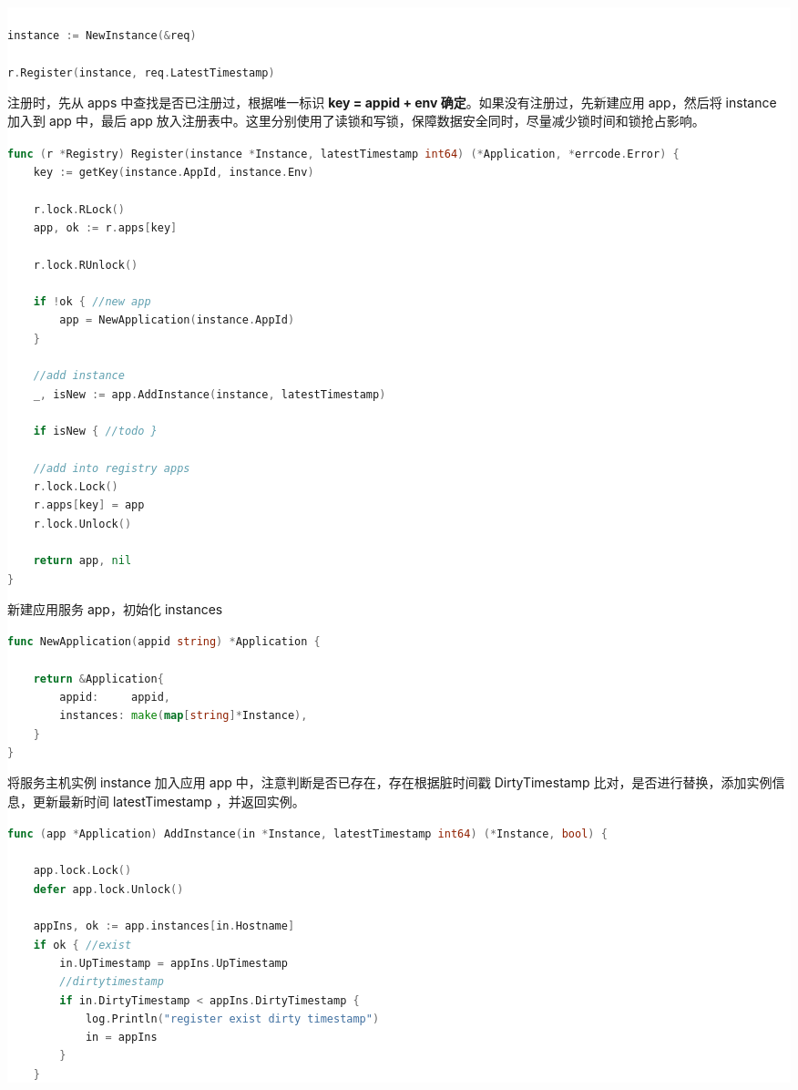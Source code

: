 ```go

instance := NewInstance(&req)

r.Register(instance, req.LatestTimestamp)
```

注册时，先从 apps 中查找是否已注册过，根据唯一标识 **key = appid + env  确定**。如果没有注册过，先新建应用 app，然后将 instance 加入到 app 中，最后 app 放入注册表中。这里分别使用了读锁和写锁，保障数据安全同时，尽量减少锁时间和锁抢占影响。

```go
func (r *Registry) Register(instance *Instance, latestTimestamp int64) (*Application, *errcode.Error) {
    key := getKey(instance.AppId, instance.Env)
    
    r.lock.RLock()
    app, ok := r.apps[key]
    
    r.lock.RUnlock()
    
    if !ok { //new app
        app = NewApplication(instance.AppId)
    }

    //add instance
    _, isNew := app.AddInstance(instance, latestTimestamp)

    if isNew { //todo }
        
    //add into registry apps
    r.lock.Lock()
    r.apps[key] = app
    r.lock.Unlock()
        
    return app, nil
}
```

新建应用服务 app，初始化 instances 

```go
func NewApplication(appid string) *Application {

    return &Application{
        appid:     appid,
        instances: make(map[string]*Instance),
    }
}   
```

将服务主机实例 instance 加入应用 app 中，注意判断是否已存在，存在根据脏时间戳 DirtyTimestamp 比对，是否进行替换，添加实例信息，更新最新时间 latestTimestamp ，并返回实例。

```go
func (app *Application) AddInstance(in *Instance, latestTimestamp int64) (*Instance, bool) {

    app.lock.Lock() 
    defer app.lock.Unlock()

    appIns, ok := app.instances[in.Hostname]
    if ok { //exist
        in.UpTimestamp = appIns.UpTimestamp
        //dirtytimestamp
        if in.DirtyTimestamp < appIns.DirtyTimestamp {
            log.Println("register exist dirty timestamp")
            in = appIns
        }
    }
```